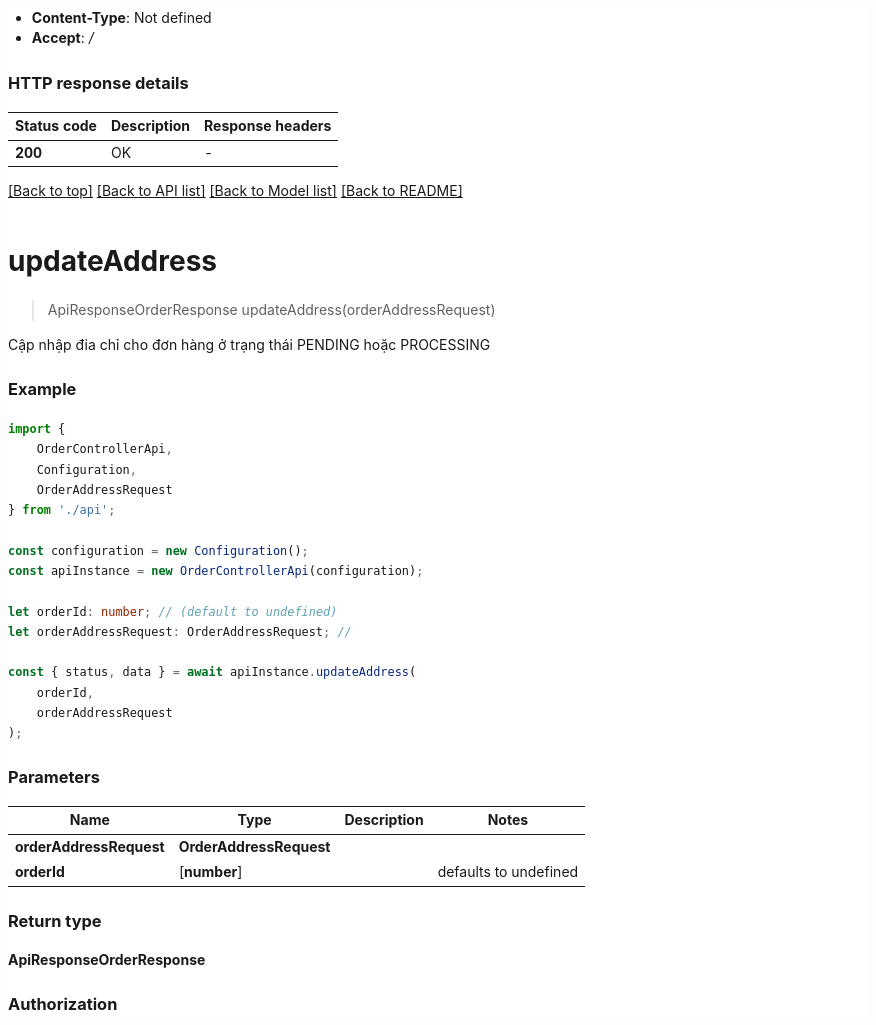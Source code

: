  - **Content-Type**: Not defined
 - **Accept**: */*


### HTTP response details
| Status code | Description | Response headers |
|-------------|-------------|------------------|
|**200** | OK |  -  |

[[Back to top]](#) [[Back to API list]](../README.md#documentation-for-api-endpoints) [[Back to Model list]](../README.md#documentation-for-models) [[Back to README]](../README.md)

# **updateAddress**
> ApiResponseOrderResponse updateAddress(orderAddressRequest)

Cập nhập đia chỉ cho đơn hàng ở trạng thái PENDING hoặc PROCESSING

### Example

```typescript
import {
    OrderControllerApi,
    Configuration,
    OrderAddressRequest
} from './api';

const configuration = new Configuration();
const apiInstance = new OrderControllerApi(configuration);

let orderId: number; // (default to undefined)
let orderAddressRequest: OrderAddressRequest; //

const { status, data } = await apiInstance.updateAddress(
    orderId,
    orderAddressRequest
);
```

### Parameters

|Name | Type | Description  | Notes|
|------------- | ------------- | ------------- | -------------|
| **orderAddressRequest** | **OrderAddressRequest**|  | |
| **orderId** | [**number**] |  | defaults to undefined|


### Return type

**ApiResponseOrderResponse**

### Authorization
